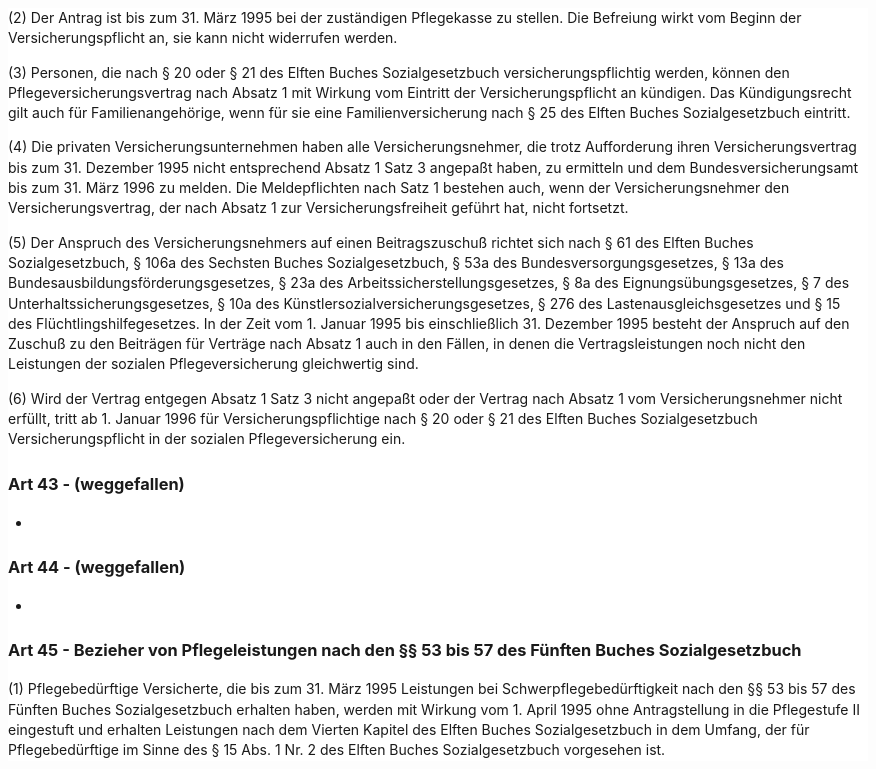 (2) Der Antrag ist bis zum 31. März 1995 bei der zuständigen
Pflegekasse zu stellen. Die Befreiung wirkt vom Beginn der
Versicherungspflicht an, sie kann nicht widerrufen werden.

(3) Personen, die nach § 20 oder § 21 des Elften Buches
Sozialgesetzbuch versicherungspflichtig werden, können den
Pflegeversicherungsvertrag nach Absatz 1 mit Wirkung vom Eintritt der
Versicherungspflicht an kündigen. Das Kündigungsrecht gilt auch für
Familienangehörige, wenn für sie eine Familienversicherung nach § 25
des Elften Buches Sozialgesetzbuch eintritt.

(4) Die privaten Versicherungsunternehmen haben alle
Versicherungsnehmer, die trotz Aufforderung ihren Versicherungsvertrag
bis zum 31. Dezember 1995 nicht entsprechend Absatz 1 Satz 3 angepaßt
haben, zu ermitteln und dem Bundesversicherungsamt bis zum 31. März
1996 zu melden. Die Meldepflichten nach Satz 1 bestehen auch, wenn der
Versicherungsnehmer den Versicherungsvertrag, der nach Absatz 1 zur
Versicherungsfreiheit geführt hat, nicht fortsetzt.

(5) Der Anspruch des Versicherungsnehmers auf einen Beitragszuschuß
richtet sich nach § 61 des Elften Buches Sozialgesetzbuch, § 106a des
Sechsten Buches Sozialgesetzbuch, § 53a des Bundesversorgungsgesetzes,
§ 13a des Bundesausbildungsförderungsgesetzes, § 23a des
Arbeitssicherstellungsgesetzes, § 8a des Eignungsübungsgesetzes, § 7
des Unterhaltssicherungsgesetzes, § 10a des
Künstlersozialversicherungsgesetzes, § 276 des
Lastenausgleichsgesetzes und § 15 des Flüchtlingshilfegesetzes. In der
Zeit vom 1. Januar 1995 bis einschließlich 31. Dezember 1995 besteht
der Anspruch auf den Zuschuß zu den Beiträgen für Verträge nach Absatz
1 auch in den Fällen, in denen die Vertragsleistungen noch nicht den
Leistungen der sozialen Pflegeversicherung gleichwertig sind.

(6) Wird der Vertrag entgegen Absatz 1 Satz 3 nicht angepaßt oder der
Vertrag nach Absatz 1 vom Versicherungsnehmer nicht erfüllt, tritt ab
1\. Januar 1996 für Versicherungspflichtige nach § 20 oder § 21 des
Elften Buches Sozialgesetzbuch Versicherungspflicht in der sozialen
Pflegeversicherung ein.


### Art 43 - (weggefallen)

-


### Art 44 - (weggefallen)

-


### Art 45 - Bezieher von Pflegeleistungen nach den §§ 53 bis 57 des Fünften Buches Sozialgesetzbuch

(1) Pflegebedürftige Versicherte, die bis zum 31. März 1995 Leistungen
bei Schwerpflegebedürftigkeit nach den §§ 53 bis 57 des Fünften Buches
Sozialgesetzbuch erhalten haben, werden mit Wirkung vom 1. April 1995
ohne Antragstellung in die Pflegestufe II eingestuft und erhalten
Leistungen nach dem Vierten Kapitel des Elften Buches Sozialgesetzbuch
in dem Umfang, der für Pflegebedürftige im Sinne des § 15 Abs. 1 Nr. 2
des Elften Buches Sozialgesetzbuch vorgesehen ist.
